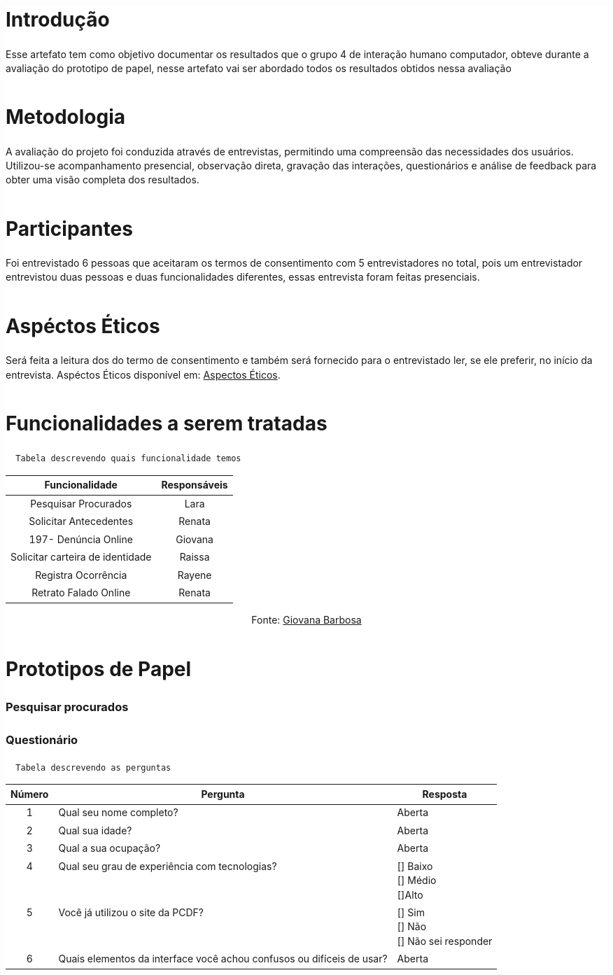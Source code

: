 # Introdução
Esse artefato tem como objetivo documentar os resultados que o grupo 4 de interação humano computador, obteve durante a avaliação do prototipo de papel, nesse artefato vai ser abordado todos os resultados obtidos nessa avaliação

# Metodologia
A avaliação do projeto foi conduzida através de entrevistas, permitindo uma compreensão das necessidades dos usuários. Utilizou-se acompanhamento presencial, observação direta, gravação das interações, questionários e análise de feedback para obter uma visão completa dos resultados.

# Participantes
Foi entrevistado 6 pessoas que aceitaram os termos de consentimento com 5 entrevistadores no total, pois um entrevistador entrevistou duas pessoas e duas funcionalidades diferentes, essas entrevista foram feitas presenciais.

# Aspéctos Éticos
Será feita a leitura dos do termo de consentimento e também será fornecido para o entrevistado ler, se ele preferir, no início da entrevista. Aspéctos Éticos disponível em: [Aspectos Éticos](../../../analise_requisitos1/aspectos_éticos.md).

# Funcionalidades a serem tratadas
      Tabela descrevendo quais funcionalidade temos
| Funcionalidade|      Responsáveis      |   
|:------:|:-------------------------------:|
|Pesquisar Procurados |  Lara         | 
| Solicitar Antecedentes|  Renata         |   
| 197- Denúncia Online |  Giovana         | 
| Solicitar carteira de identidade |  Raissa         | 
| Registra Ocorrência|  Rayene         |
|Retrato Falado Online|Renata|

 <center>  <p>Fonte: <a href="https://github.com/gio221">Giovana Barbosa</a></p></center>
 
# Prototipos de Papel
### Pesquisar procurados


### Questionário
      Tabela descrevendo as perguntas
| Número | Pergunta | Resposta |
| :----: | ---------------------------------------------------- | -----------------------------------------------|
| 1 | Qual seu nome completo? | Aberta |
| 2 | Qual sua idade? | Aberta |
| 3 | Qual a sua ocupação? | Aberta |
| 4 | Qual seu grau de experiência com tecnologias? | [] Baixo <br> [] Médio <br> []Alto |
| 5 | Você já utilizou o site da PCDF? | [] Sim <br> [] Não <br> [] Não sei responder |
| 6 | Quais elementos da interface você achou confusos ou difíceis de usar? | Aberta |